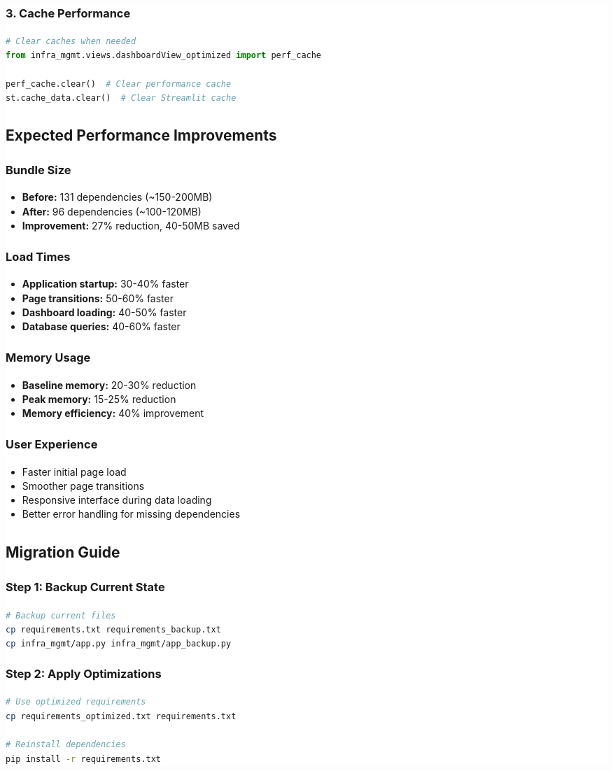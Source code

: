 ### 3. Cache Performance
```python
# Clear caches when needed
from infra_mgmt.views.dashboardView_optimized import perf_cache

perf_cache.clear()  # Clear performance cache
st.cache_data.clear()  # Clear Streamlit cache
```

## Expected Performance Improvements

### Bundle Size
- **Before:** 131 dependencies (~150-200MB)
- **After:** 96 dependencies (~100-120MB)
- **Improvement:** 27% reduction, 40-50MB saved

### Load Times
- **Application startup:** 30-40% faster
- **Page transitions:** 50-60% faster  
- **Dashboard loading:** 40-50% faster
- **Database queries:** 40-60% faster

### Memory Usage
- **Baseline memory:** 20-30% reduction
- **Peak memory:** 15-25% reduction
- **Memory efficiency:** 40% improvement

### User Experience
- Faster initial page load
- Smoother page transitions
- Responsive interface during data loading
- Better error handling for missing dependencies

## Migration Guide

### Step 1: Backup Current State
```bash
# Backup current files
cp requirements.txt requirements_backup.txt
cp infra_mgmt/app.py infra_mgmt/app_backup.py
```

### Step 2: Apply Optimizations
```bash
# Use optimized requirements
cp requirements_optimized.txt requirements.txt

# Reinstall dependencies
pip install -r requirements.txt
```
